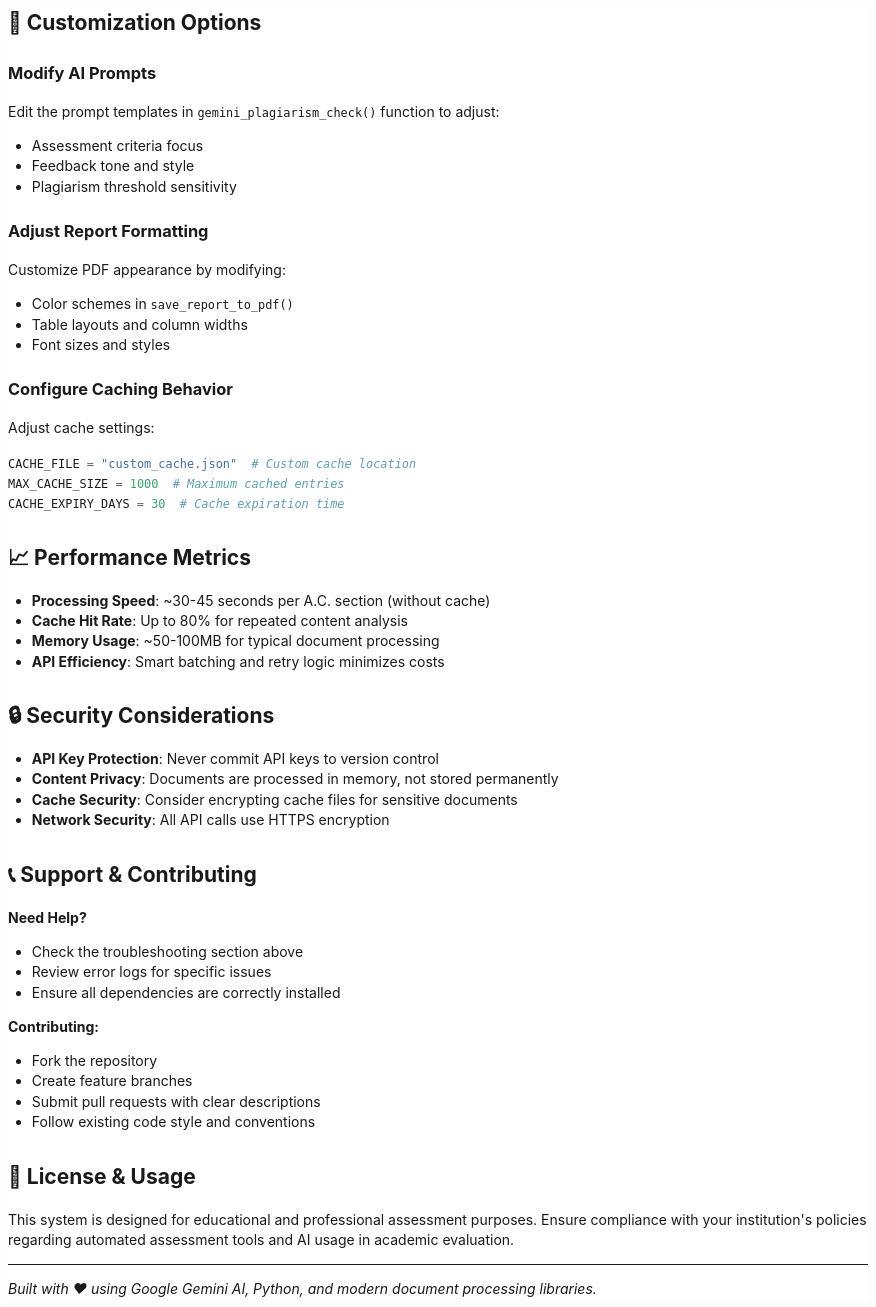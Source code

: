 ## 🎨 Customization Options

### Modify AI Prompts
Edit the prompt templates in `gemini_plagiarism_check()` function to adjust:
- Assessment criteria focus
- Feedback tone and style
- Plagiarism threshold sensitivity

### Adjust Report Formatting
Customize PDF appearance by modifying:
- Color schemes in `save_report_to_pdf()`
- Table layouts and column widths
- Font sizes and styles

### Configure Caching Behavior
Adjust cache settings:
```python
CACHE_FILE = "custom_cache.json"  # Custom cache location
MAX_CACHE_SIZE = 1000  # Maximum cached entries
CACHE_EXPIRY_DAYS = 30  # Cache expiration time
```

## 📈 Performance Metrics

- **Processing Speed**: ~30-45 seconds per A.C. section (without cache)
- **Cache Hit Rate**: Up to 80% for repeated content analysis
- **Memory Usage**: ~50-100MB for typical document processing
- **API Efficiency**: Smart batching and retry logic minimizes costs

## 🔒 Security Considerations

- **API Key Protection**: Never commit API keys to version control
- **Content Privacy**: Documents are processed in memory, not stored permanently
- **Cache Security**: Consider encrypting cache files for sensitive documents
- **Network Security**: All API calls use HTTPS encryption

## 📞 Support & Contributing

**Need Help?**
- Check the troubleshooting section above
- Review error logs for specific issues
- Ensure all dependencies are correctly installed

**Contributing:**
- Fork the repository
- Create feature branches
- Submit pull requests with clear descriptions
- Follow existing code style and conventions

## 📜 License & Usage

This system is designed for educational and professional assessment purposes. Ensure compliance with your institution's policies regarding automated assessment tools and AI usage in academic evaluation.

---

*Built with ❤️ using Google Gemini AI, Python, and modern document processing libraries.*
